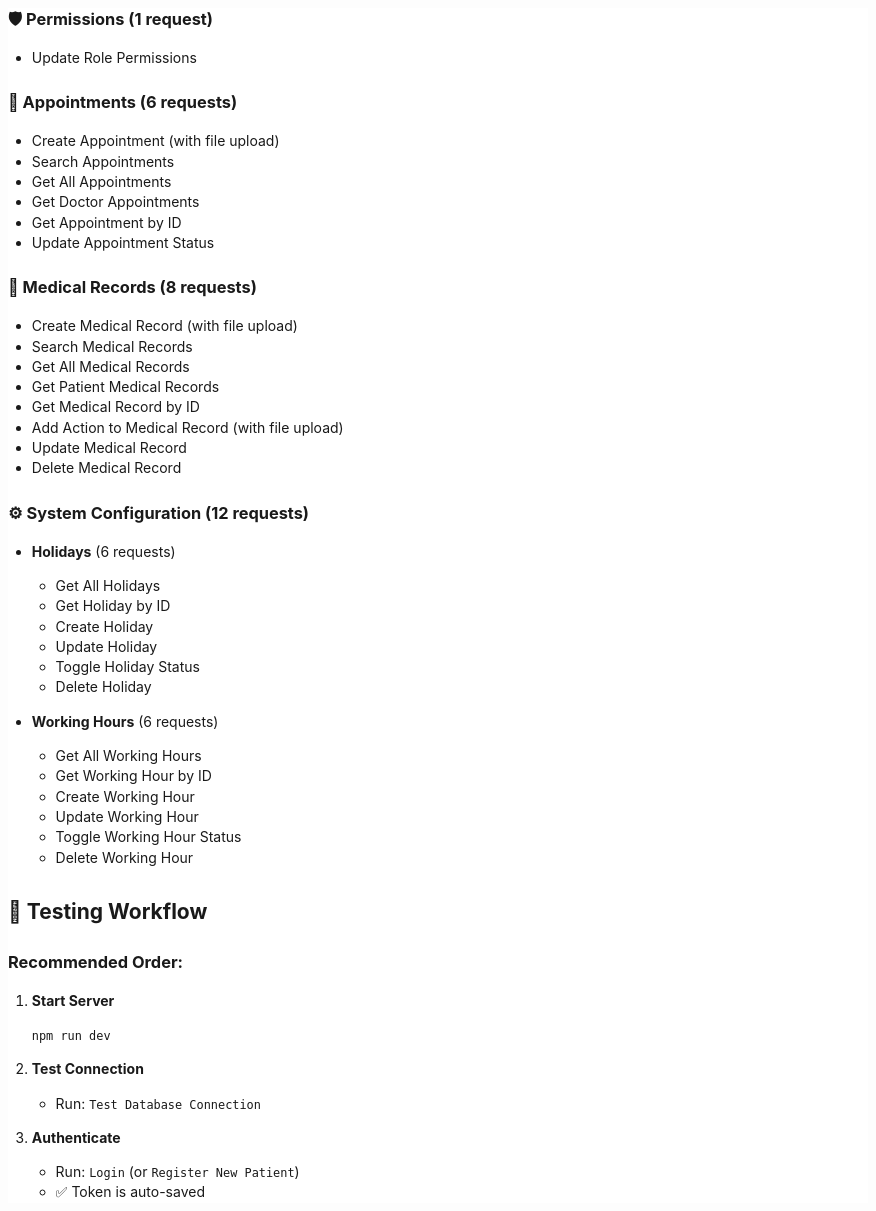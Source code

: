 ### 🛡️ Permissions (1 request)
- Update Role Permissions

### 📅 Appointments (6 requests)
- Create Appointment (with file upload)
- Search Appointments
- Get All Appointments
- Get Doctor Appointments
- Get Appointment by ID
- Update Appointment Status

### 🏥 Medical Records (8 requests)
- Create Medical Record (with file upload)
- Search Medical Records
- Get All Medical Records
- Get Patient Medical Records
- Get Medical Record by ID
- Add Action to Medical Record (with file upload)
- Update Medical Record
- Delete Medical Record

### ⚙️ System Configuration (12 requests)
- **Holidays** (6 requests)
  - Get All Holidays
  - Get Holiday by ID
  - Create Holiday
  - Update Holiday
  - Toggle Holiday Status
  - Delete Holiday
  
- **Working Hours** (6 requests)
  - Get All Working Hours
  - Get Working Hour by ID
  - Create Working Hour
  - Update Working Hour
  - Toggle Working Hour Status
  - Delete Working Hour

## 🎯 Testing Workflow

### Recommended Order:

1. **Start Server**
   ```powershell
   npm run dev
   ```

2. **Test Connection**
   - Run: `Test Database Connection`

3. **Authenticate**
   - Run: `Login` (or `Register New Patient`)
   - ✅ Token is auto-saved
